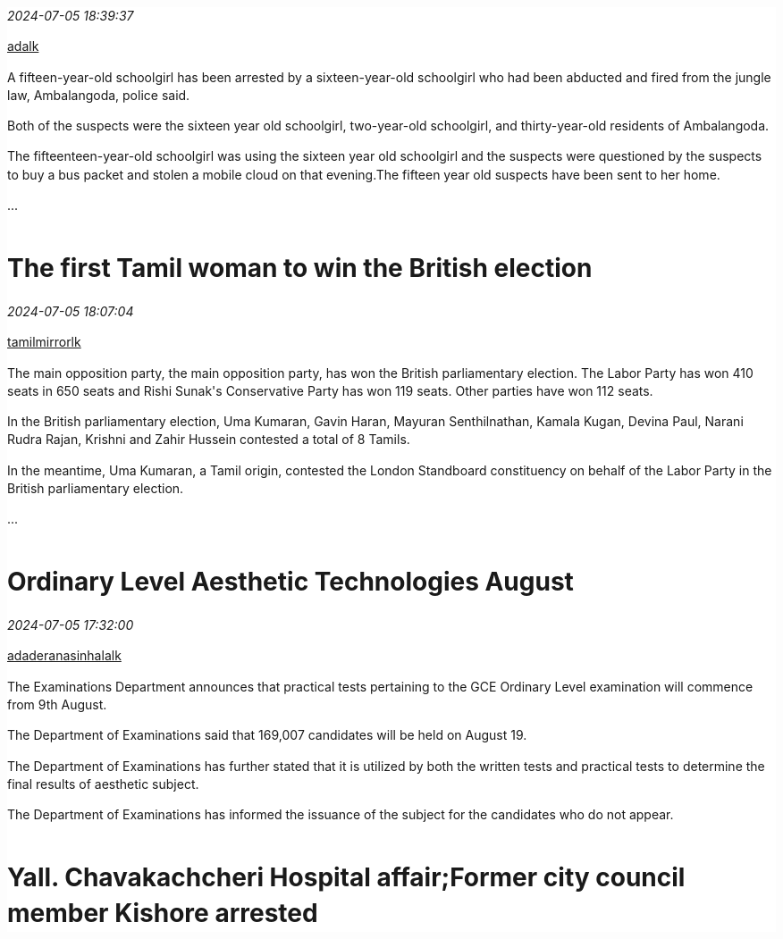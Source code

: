 *2024-07-05 18:39:37*

[adalk](https://www.ada.lk/breaking_news/පාසල්-සිසුවෙකු-නිරුවත්-කර-පහරදුන්-පාසල්-සිසුවෙක්-ඇතුළු-3ක්-අල්ලයි/11-410627)

A fifteen-year-old schoolgirl has been arrested by a sixteen-year-old schoolgirl who had been abducted and fired from the jungle law, Ambalangoda, police said.

Both of the suspects were the sixteen year old schoolgirl, two-year-old schoolgirl, and thirty-year-old residents of Ambalangoda.

The fifteenteen-year-old schoolgirl was using the sixteen year old schoolgirl and the suspects were questioned by the suspects to buy a bus packet and stolen a mobile cloud on that evening.The fifteen year old suspects have been sent to her home.

...



# The first Tamil woman to win the British election

*2024-07-05 18:07:04*

[tamilmirrorlk](https://www.tamilmirror.lk/உலக-செய்திகள்/பிரிட்டன்-தேர்தலில்-வெற்றிப்-பெற்ற-முதல்-தமிழ்-பெண்/50-339916)

The main opposition party, the main opposition party, has won the British parliamentary election. The Labor Party has won 410 seats in 650 seats and Rishi Sunak's Conservative Party has won 119 seats. Other parties have won 112 seats.

In the British parliamentary election, Uma Kumaran, Gavin Haran, Mayuran Senthilnathan, Kamala Kugan, Devina Paul, Narani Rudra Rajan, Krishni and Zahir Hussein contested a total of 8 Tamils.

In the meantime, Uma Kumaran, a Tamil origin, contested the London Standboard constituency on behalf of the Labor Party in the British parliamentary election.

...



# Ordinary Level Aesthetic Technologies August

*2024-07-05 17:32:00*

[adaderanasinhalalk](http://sinhala.adaderana.lk/news/198519)

The Examinations Department announces that practical tests pertaining to the GCE Ordinary Level examination will commence from 9th August.

The Department of Examinations said that 169,007 candidates will be held on August 19.

The Department of Examinations has further stated that it is utilized by both the written tests and practical tests to determine the final results of aesthetic subject.

The Department of Examinations has informed the issuance of the subject for the candidates who do not appear.



# Yall. Chavakachcheri Hospital affair;Former city council member Kishore arrested
